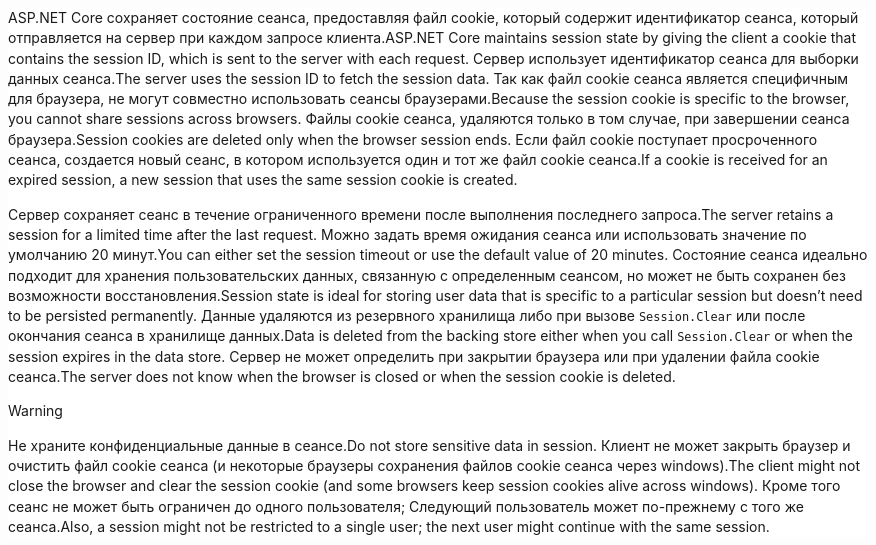 <span data-ttu-id="b1f03-112">ASP.NET Core сохраняет состояние сеанса, предоставляя файл cookie, который содержит идентификатор сеанса, который отправляется на сервер при каждом запросе клиента.</span><span class="sxs-lookup"><span data-stu-id="b1f03-112">ASP.NET Core maintains session state by giving the client a cookie that contains the session ID, which is sent to the server with each request.</span></span> <span data-ttu-id="b1f03-113">Сервер использует идентификатор сеанса для выборки данных сеанса.</span><span class="sxs-lookup"><span data-stu-id="b1f03-113">The server uses the session ID to fetch the session data.</span></span> <span data-ttu-id="b1f03-114">Так как файл cookie сеанса является специфичным для браузера, не могут совместно использовать сеансы браузерами.</span><span class="sxs-lookup"><span data-stu-id="b1f03-114">Because the session cookie is specific to the browser, you cannot share sessions across browsers.</span></span> <span data-ttu-id="b1f03-115">Файлы cookie сеанса, удаляются только в том случае, при завершении сеанса браузера.</span><span class="sxs-lookup"><span data-stu-id="b1f03-115">Session cookies are deleted only when the browser session ends.</span></span> <span data-ttu-id="b1f03-116">Если файл cookie поступает просроченного сеанса, создается новый сеанс, в котором используется один и тот же файл cookie сеанса.</span><span class="sxs-lookup"><span data-stu-id="b1f03-116">If a cookie is received for an expired session, a new session that uses the same session cookie  is created.</span></span> 

<span data-ttu-id="b1f03-117">Сервер сохраняет сеанс в течение ограниченного времени после выполнения последнего запроса.</span><span class="sxs-lookup"><span data-stu-id="b1f03-117">The server retains a session for a limited time after the last request.</span></span> <span data-ttu-id="b1f03-118">Можно задать время ожидания сеанса или использовать значение по умолчанию 20 минут.</span><span class="sxs-lookup"><span data-stu-id="b1f03-118">You can either set the session timeout or use the default value of 20 minutes.</span></span> <span data-ttu-id="b1f03-119">Состояние сеанса идеально подходит для хранения пользовательских данных, связанную с определенным сеансом, но может не быть сохранен без возможности восстановления.</span><span class="sxs-lookup"><span data-stu-id="b1f03-119">Session state is ideal for storing user data that is specific to a particular session but doesn’t need to be persisted permanently.</span></span> <span data-ttu-id="b1f03-120">Данные удаляются из резервного хранилища либо при вызове `Session.Clear` или после окончания сеанса в хранилище данных.</span><span class="sxs-lookup"><span data-stu-id="b1f03-120">Data is deleted from the backing store either when you call `Session.Clear` or when the session expires in the data store.</span></span> <span data-ttu-id="b1f03-121">Сервер не может определить при закрытии браузера или при удалении файла cookie сеанса.</span><span class="sxs-lookup"><span data-stu-id="b1f03-121">The server does not know when the browser is closed or when the session cookie is deleted.</span></span>

> [!WARNING]
> <span data-ttu-id="b1f03-122">Не храните конфиденциальные данные в сеансе.</span><span class="sxs-lookup"><span data-stu-id="b1f03-122">Do not store sensitive data in session.</span></span> <span data-ttu-id="b1f03-123">Клиент не может закрыть браузер и очистить файл cookie сеанса (и некоторые браузеры сохранения файлов cookie сеанса через windows).</span><span class="sxs-lookup"><span data-stu-id="b1f03-123">The client might not close the browser and clear the session cookie (and some browsers keep session cookies alive across windows).</span></span> <span data-ttu-id="b1f03-124">Кроме того сеанс не может быть ограничен до одного пользователя; Следующий пользователь может по-прежнему с того же сеанса.</span><span class="sxs-lookup"><span data-stu-id="b1f03-124">Also, a session might not be restricted to a single user; the next user might continue with the same session.</span></span>
